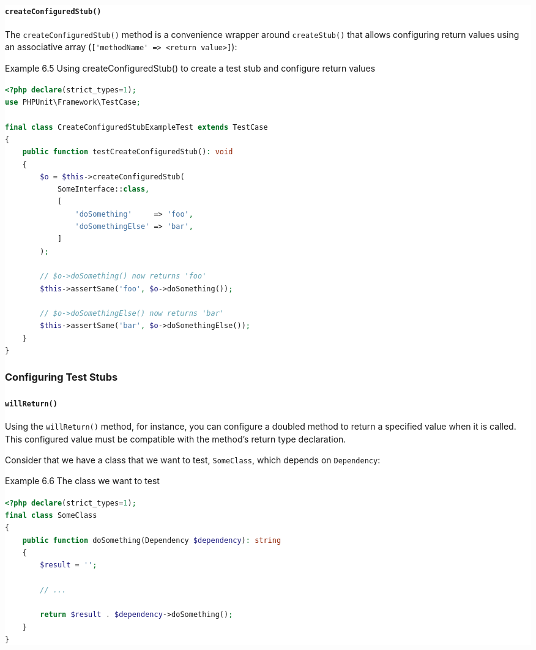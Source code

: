 #### `createConfiguredStub()`

The `createConfiguredStub()` method is a convenience wrapper around `createStub()` that allows configuring return values using an associative array (`['methodName' => <return value>]`):

Example 6.5 Using createConfiguredStub() to create a test stub and configure return values
```php
<?php declare(strict_types=1);
use PHPUnit\Framework\TestCase;

final class CreateConfiguredStubExampleTest extends TestCase
{
    public function testCreateConfiguredStub(): void
    {
        $o = $this->createConfiguredStub(
            SomeInterface::class,
            [
                'doSomething'     => 'foo',
                'doSomethingElse' => 'bar',
            ]
        );

        // $o->doSomething() now returns 'foo'
        $this->assertSame('foo', $o->doSomething());

        // $o->doSomethingElse() now returns 'bar'
        $this->assertSame('bar', $o->doSomethingElse());
    }
}
```

### Configuring Test Stubs

#### `willReturn()`

Using the `willReturn()` method, for instance, you can configure a doubled method to return a specified value when it is called. This configured value must be compatible with the method’s return type declaration.

Consider that we have a class that we want to test, `SomeClass`, which depends on `Dependency`:

Example 6.6 The class we want to test
```php
<?php declare(strict_types=1);
final class SomeClass
{
    public function doSomething(Dependency $dependency): string
    {
        $result = '';

        // ...

        return $result . $dependency->doSomething();
    }
}
```
